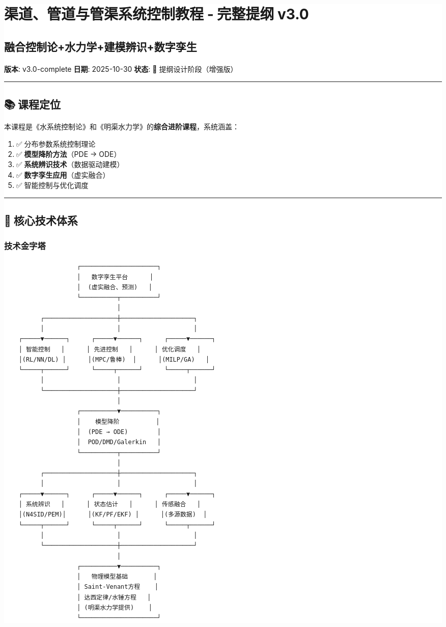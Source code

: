 # 渠道、管道与管渠系统控制教程 - 完整提纲 v3.0
## 融合控制论+水力学+建模辨识+数字孪生

**版本**: v3.0-complete
**日期**: 2025-10-30
**状态**: 📝 提纲设计阶段（增强版）

---

## 📚 课程定位

本课程是《水系统控制论》和《明渠水力学》的**综合进阶课程**，系统涵盖：
1. ✅ 分布参数系统控制理论
2. ✅ **模型降阶方法**（PDE → ODE）
3. ✅ **系统辨识技术**（数据驱动建模）
4. ✅ **数字孪生应用**（虚实融合）
5. ✅ 智能控制与优化调度

---

## 🎯 核心技术体系

### 技术金字塔

```
                    ┌─────────────────────┐
                    │   数字孪生平台      │
                    │  (虚实融合、预测)   │
                    └──────────┬──────────┘
                               │
          ┌────────────────────┼────────────────────┐
          │                    │                    │
    ┌─────▼──────┐      ┌─────▼──────┐      ┌─────▼──────┐
    │ 智能控制   │      │ 先进控制   │      │ 优化调度   │
    │(RL/NN/DL) │      │(MPC/鲁棒)  │      │(MILP/GA)   │
    └─────┬──────┘      └─────┬──────┘      └─────┬──────┘
          │                    │                    │
          └────────────────────┼────────────────────┘
                               │
                    ┌──────────▼──────────┐
                    │    模型降阶          │
                    │  (PDE → ODE)        │
                    │  POD/DMD/Galerkin   │
                    └──────────┬──────────┘
                               │
          ┌────────────────────┼────────────────────┐
          │                    │                    │
    ┌─────▼──────┐      ┌─────▼──────┐      ┌─────▼──────┐
    │ 系统辨识   │      │ 状态估计   │      │ 传感融合   │
    │(N4SID/PEM)│      │(KF/PF/EKF) │      │(多源数据)  │
    └─────┬──────┘      └─────┬──────┘      └─────┬──────┘
          │                    │                    │
          └────────────────────┼────────────────────┘
                               │
                    ┌──────────▼──────────┐
                    │   物理模型基础       │
                    │ Saint-Venant方程    │
                    │ 达西定律/水锤方程   │
                    │ (明渠水力学提供)    │
                    └─────────────────────┘
```
